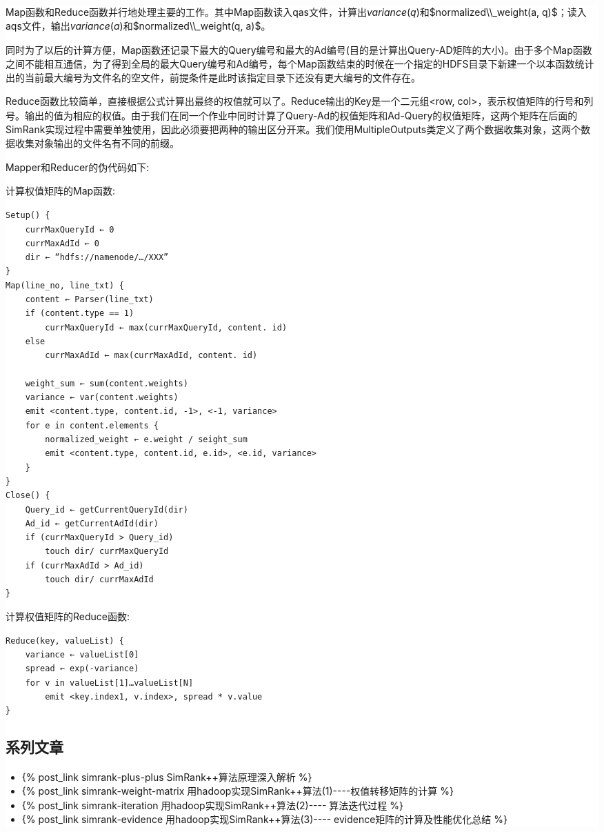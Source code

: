 Map函数和Reduce函数并行地处理主要的工作。其中Map函数读入qas文件，计算出$variance(q)$和$normalized\\_weight(a, q)$；读入aqs文件，输出$variance(a)$和$normalized\\_weight(q, a)$。

同时为了以后的计算方便，Map函数还记录下最大的Query编号和最大的Ad编号(目的是计算出Query-AD矩阵的大小)。由于多个Map函数之间不能相互通信，为了得到全局的最大Query编号和Ad编号，每个Map函数结束的时候在一个指定的HDFS目录下新建一个以本函数统计出的当前最大编号为文件名的空文件，前提条件是此时该指定目录下还没有更大编号的文件存在。

Reduce函数比较简单，直接根据公式计算出最终的权值就可以了。Reduce输出的Key是一个二元组<row, col>，表示权值矩阵的行号和列号。输出的值为相应的权值。由于我们在同一个作业中同时计算了Query-Ad的权值矩阵和Ad-Query的权值矩阵，这两个矩阵在后面的SimRank实现过程中需要单独使用，因此必须要把两种的输出区分开来。我们使用MultipleOutputs类定义了两个数据收集对象，这两个数据收集对象输出的文件名有不同的前缀。

Mapper和Reducer的伪代码如下:

计算权值矩阵的Map函数:
```
Setup() {
    currMaxQueryId ← 0
    currMaxAdId ← 0
    dir ← “hdfs://namenode/…/XXX”
}
Map(line_no, line_txt) {
    content ← Parser(line_txt)
    if (content.type == 1)
        currMaxQueryId ← max(currMaxQueryId, content. id)
    else
        currMaxAdId ← max(currMaxAdId, content. id)

    weight_sum ← sum(content.weights)
    variance ← var(content.weights)
    emit <content.type, content.id, -1>, <-1, variance>
    for e in content.elements {
        normalized_weight ← e.weight / seight_sum
        emit <content.type, content.id, e.id>, <e.id, variance>
    }
}
Close() {
    Query_id ← getCurrentQueryId(dir)
    Ad_id ← getCurrentAdId(dir)
    if (currMaxQueryId > Query_id)
        touch dir/ currMaxQueryId
    if (currMaxAdId > Ad_id)
        touch dir/ currMaxAdId
}
```
计算权值矩阵的Reduce函数:
```
Reduce(key, valueList) {
    variance ← valueList[0]
    spread ← exp(-variance)
    for v in valueList[1]…valueList[N]
        emit <key.index1, v.index>, spread * v.value
}
```

## 系列文章

- {% post_link simrank-plus-plus SimRank++算法原理深入解析 %}
- {% post_link simrank-weight-matrix 用hadoop实现SimRank++算法(1)----权值转移矩阵的计算 %}
- {% post_link simrank-iteration 用hadoop实现SimRank++算法(2)---- 算法迭代过程 %}
- {% post_link simrank-evidence 用hadoop实现SimRank++算法(3)---- evidence矩阵的计算及性能优化总结 %}
